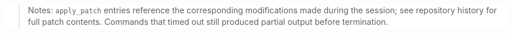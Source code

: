 > Notes: `apply_patch` entries reference the corresponding modifications made during the session; see repository history for full patch contents. Commands that timed out still produced partial output before termination.
